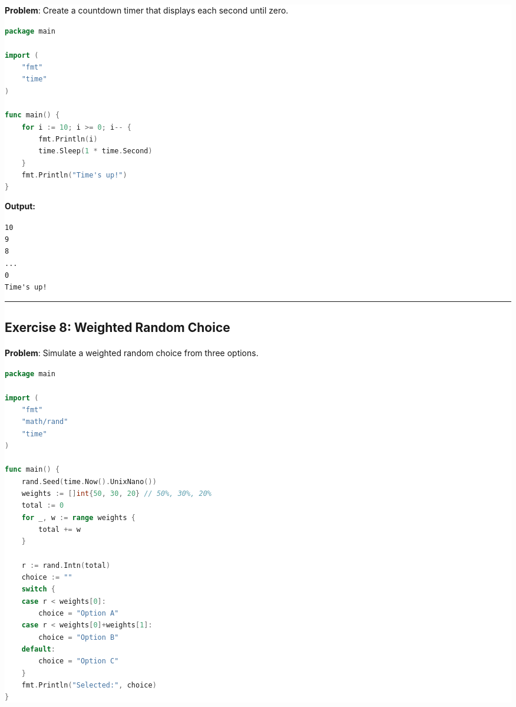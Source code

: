 **Problem**: Create a countdown timer that displays each second until zero.

```go
package main

import (
    "fmt"
    "time"
)

func main() {
    for i := 10; i >= 0; i-- {
        fmt.Println(i)
        time.Sleep(1 * time.Second)
    }
    fmt.Println("Time's up!")
}
```

**Output:**

```
10
9
8
...
0
Time's up!
```

---

## **Exercise 8: Weighted Random Choice**

**Problem**: Simulate a weighted random choice from three options.

```go
package main

import (
    "fmt"
    "math/rand"
    "time"
)

func main() {
    rand.Seed(time.Now().UnixNano())
    weights := []int{50, 30, 20} // 50%, 30%, 20%
    total := 0
    for _, w := range weights {
        total += w
    }

    r := rand.Intn(total)
    choice := ""
    switch {
    case r < weights[0]:
        choice = "Option A"
    case r < weights[0]+weights[1]:
        choice = "Option B"
    default:
        choice = "Option C"
    }
    fmt.Println("Selected:", choice)
}
```
